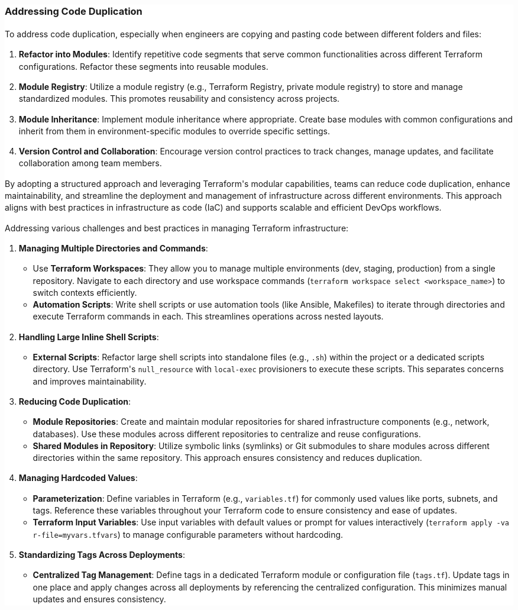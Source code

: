 ### Addressing Code Duplication

To address code duplication, especially when engineers are copying and pasting code between different folders and files:

1. **Refactor into Modules**: Identify repetitive code segments that serve common functionalities across different Terraform configurations. Refactor these segments into reusable modules.
   
2. **Module Registry**: Utilize a module registry (e.g., Terraform Registry, private module registry) to store and manage standardized modules. This promotes reusability and consistency across projects.

3. **Module Inheritance**: Implement module inheritance where appropriate. Create base modules with common configurations and inherit from them in environment-specific modules to override specific settings.

4. **Version Control and Collaboration**: Encourage version control practices to track changes, manage updates, and facilitate collaboration among team members.

By adopting a structured approach and leveraging Terraform's modular capabilities, teams can reduce code duplication, enhance maintainability, and streamline the deployment and management of infrastructure across different environments. This approach aligns with best practices in infrastructure as code (IaC) and supports scalable and efficient DevOps workflows.

Addressing various challenges and best practices in managing Terraform infrastructure:

1. **Managing Multiple Directories and Commands**:
   - Use **Terraform Workspaces**: They allow you to manage multiple environments (dev, staging, production) from a single repository. Navigate to each directory and use workspace commands (`terraform workspace select <workspace_name>`) to switch contexts efficiently.
   - **Automation Scripts**: Write shell scripts or use automation tools (like Ansible, Makefiles) to iterate through directories and execute Terraform commands in each. This streamlines operations across nested layouts.

2. **Handling Large Inline Shell Scripts**:
   - **External Scripts**: Refactor large shell scripts into standalone files (e.g., `.sh`) within the project or a dedicated scripts directory. Use Terraform's `null_resource` with `local-exec` provisioners to execute these scripts. This separates concerns and improves maintainability.

3. **Reducing Code Duplication**:
   - **Module Repositories**: Create and maintain modular repositories for shared infrastructure components (e.g., network, databases). Use these modules across different repositories to centralize and reuse configurations.
   - **Shared Modules in Repository**: Utilize symbolic links (symlinks) or Git submodules to share modules across different directories within the same repository. This approach ensures consistency and reduces duplication.

4. **Managing Hardcoded Values**:
   - **Parameterization**: Define variables in Terraform (e.g., `variables.tf`) for commonly used values like ports, subnets, and tags. Reference these variables throughout your Terraform code to ensure consistency and ease of updates.
   - **Terraform Input Variables**: Use input variables with default values or prompt for values interactively (`terraform apply -var-file=myvars.tfvars`) to manage configurable parameters without hardcoding.

5. **Standardizing Tags Across Deployments**:
   - **Centralized Tag Management**: Define tags in a dedicated Terraform module or configuration file (`tags.tf`). Update tags in one place and apply changes across all deployments by referencing the centralized configuration. This minimizes manual updates and ensures consistency.

